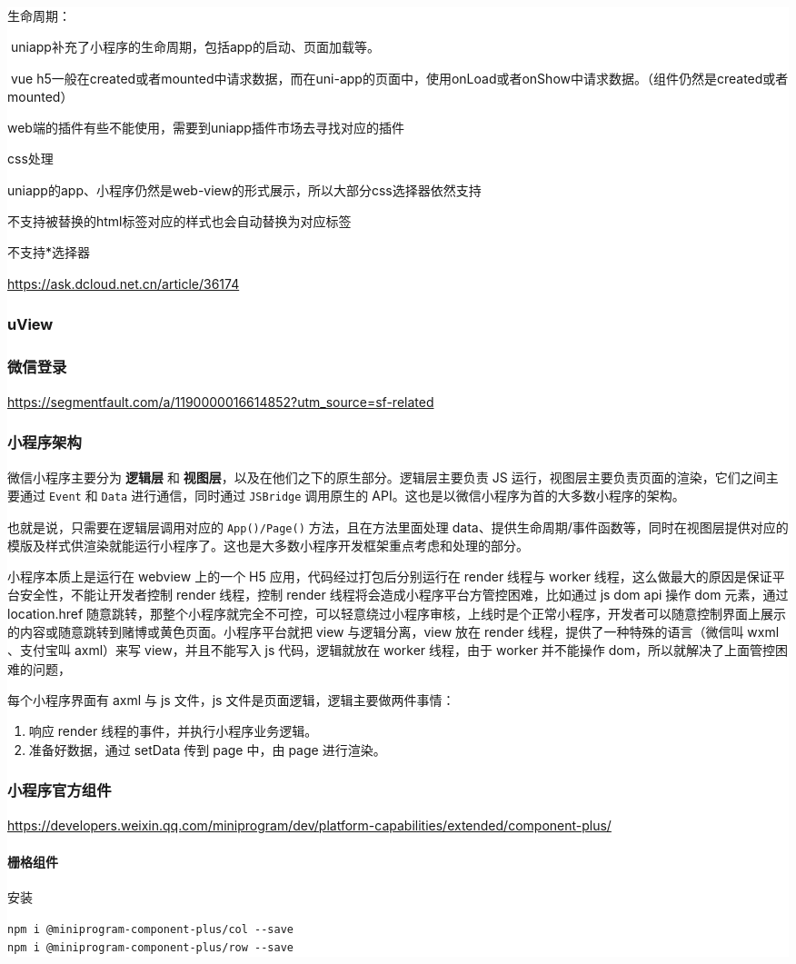 生命周期：

​       uniapp补充了小程序的生命周期，包括app的启动、页面加载等。

​        vue h5一般在created或者mounted中请求数据，而在uni-app的页面中，使用onLoad或者onShow中请求数据。（组件仍然是created或者mounted）

web端的插件有些不能使用，需要到uniapp插件市场去寻找对应的插件

css处理

uniapp的app、小程序仍然是web-view的形式展示，所以大部分css选择器依然支持

不支持被替换的html标签对应的样式也会自动替换为对应标签

不支持*选择器

https://ask.dcloud.net.cn/article/36174

### uView



### 微信登录

https://segmentfault.com/a/1190000016614852?utm_source=sf-related



### 小程序架构

微信小程序主要分为 **逻辑层** 和 **视图层**，以及在他们之下的原生部分。逻辑层主要负责 JS 运行，视图层主要负责页面的渲染，它们之间主要通过 `Event` 和 `Data` 进行通信，同时通过 `JSBridge` 调用原生的 API。这也是以微信小程序为首的大多数小程序的架构。

也就是说，只需要在逻辑层调用对应的 `App()/Page()` 方法，且在方法里面处理 data、提供生命周期/事件函数等，同时在视图层提供对应的模版及样式供渲染就能运行小程序了。这也是大多数小程序开发框架重点考虑和处理的部分。

小程序本质上是运行在 webview 上的一个 H5 应用，代码经过打包后分别运行在 render 线程与 worker 线程，这么做最大的原因是保证平台安全性，不能让开发者控制 render 线程，控制 render 线程将会造成小程序平台方管控困难，比如通过 js dom api 操作 dom 元素，通过 location.href 随意跳转，那整个小程序就完全不可控，可以轻意绕过小程序审核，上线时是个正常小程序，开发者可以随意控制界面上展示的内容或随意跳转到赌博或黄色页面。小程序平台就把 view 与逻辑分离，view 放在 render 线程，提供了一种特殊的语言（微信叫 wxml 、支付宝叫 axml）来写 view，并且不能写入 js 代码，逻辑就放在 worker 线程，由于 worker 并不能操作 dom，所以就解决了上面管控困难的问题，

每个小程序界面有 axml 与 js 文件，js 文件是页面逻辑，逻辑主要做两件事情：

1. 响应 render 线程的事件，并执行小程序业务逻辑。
2. 准备好数据，通过 setData 传到 page 中，由 page 进行渲染。



### 小程序官方组件

https://developers.weixin.qq.com/miniprogram/dev/platform-capabilities/extended/component-plus/

#### 栅格组件

安装

```shell
npm i @miniprogram-component-plus/col --save
npm i @miniprogram-component-plus/row --save
```
